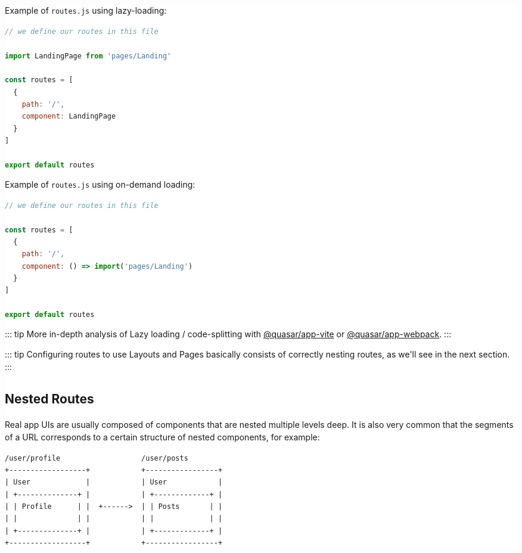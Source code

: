 Example of `routes.js` using lazy-loading:
```js
// we define our routes in this file

import LandingPage from 'pages/Landing'

const routes = [
  {
    path: '/',
    component: LandingPage
  }
]

export default routes
```

Example of `routes.js` using on-demand loading:

```js
// we define our routes in this file

const routes = [
  {
    path: '/',
    component: () => import('pages/Landing')
  }
]

export default routes
```

::: tip
More in-depth analysis of Lazy loading / code-splitting with [@quasar/app-vite](/quasar-cli-vite/lazy-loading) or [@quasar/app-webpack](/quasar-cli-webpack/lazy-loading).
:::

::: tip
Configuring routes to use Layouts and Pages basically consists of correctly nesting routes, as we'll see in the next section.
:::

## Nested Routes
Real app UIs are usually composed of components that are nested multiple levels deep. It is also very common that the segments of a URL corresponds to a certain structure of nested components, for example:

```
/user/profile                   /user/posts
+------------------+            +-----------------+
| User             |            | User            |
| +--------------+ |            | +-------------+ |
| | Profile      | |  +------>  | | Posts       | |
| |              | |            | |             | |
| +--------------+ |            | +-------------+ |
+------------------+            +-----------------+
```

